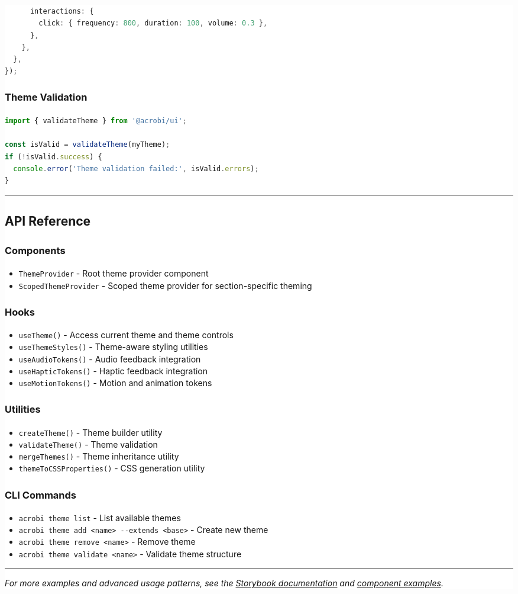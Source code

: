 ```typescript
      interactions: {
        click: { frequency: 800, duration: 100, volume: 0.3 },
      },
    },
  },
});
```

### Theme Validation

```typescript
import { validateTheme } from '@acrobi/ui';

const isValid = validateTheme(myTheme);
if (!isValid.success) {
  console.error('Theme validation failed:', isValid.errors);
}
```

---

## API Reference

### Components

- `ThemeProvider` - Root theme provider component
- `ScopedThemeProvider` - Scoped theme provider for section-specific theming

### Hooks

- `useTheme()` - Access current theme and theme controls
- `useThemeStyles()` - Theme-aware styling utilities
- `useAudioTokens()` - Audio feedback integration
- `useHapticTokens()` - Haptic feedback integration
- `useMotionTokens()` - Motion and animation tokens

### Utilities

- `createTheme()` - Theme builder utility
- `validateTheme()` - Theme validation
- `mergeThemes()` - Theme inheritance utility
- `themeToCSSProperties()` - CSS generation utility

### CLI Commands

- `acrobi theme list` - List available themes
- `acrobi theme add <name> --extends <base>` - Create new theme
- `acrobi theme remove <name>` - Remove theme
- `acrobi theme validate <name>` - Validate theme structure

---

*For more examples and advanced usage patterns, see the [Storybook documentation](../storybook) and [component examples](../components).*